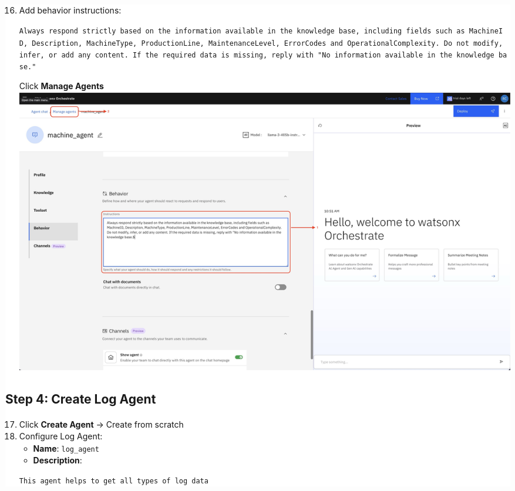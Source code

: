 16. Add behavior instructions:
    ```
    Always respond strictly based on the information available in the knowledge base, including fields such as MachineID, Description, MachineType, ProductionLine, MaintenanceLevel, ErrorCodes and OperationalComplexity. Do not modify, infer, or add any content. If the required data is missing, reply with "No information available in the knowledge base."
    ```
    Click **Manage Agents**
![Machine Behavior](images/up_new_13.jpg)

## Step 4: Create Log Agent

17. Click **Create Agent** → Create from scratch
18. Configure Log Agent:
    - **Name**: `log_agent`
    - **Description**: 
    ```
    This agent helps to get all types of log data
    ```